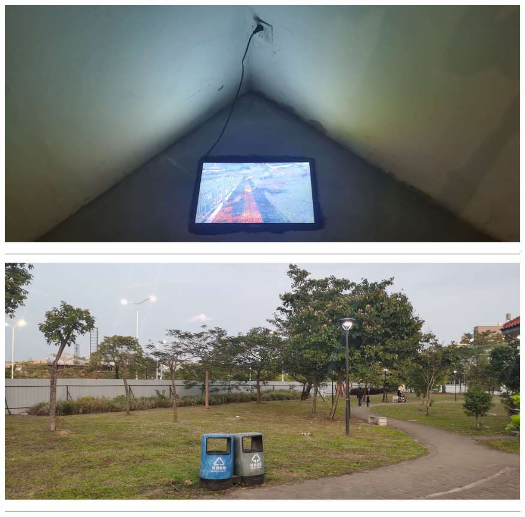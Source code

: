 <img src="photography/202205humor/22.jpg" width = "100%" >
</div>

---

<div align=center>
<img src="photography/202205humor/23.jpg" width = "100%" >
</div>



---
